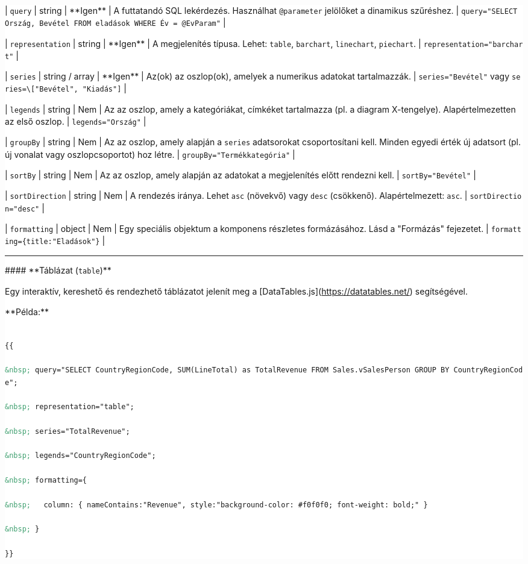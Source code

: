 | `query` | string | \*\*Igen\*\* | A futtatandó SQL lekérdezés. Használhat `@parameter` jelölőket a dinamikus szűréshez. | `query="SELECT Ország, Bevétel FROM eladások WHERE Év = @EvParam"` |

| `representation` | string | \*\*Igen\*\* | A megjelenítés típusa. Lehet: `table`, `barchart`, `linechart`, `piechart`. | `representation="barchart"` |

| `series` | string / array | \*\*Igen\*\* | Az(ok) az oszlop(ok), amelyek a numerikus adatokat tartalmazzák. | `series="Bevétel"` vagy `series=\["Bevétel", "Kiadás"]` |

| `legends` | string | Nem | Az az oszlop, amely a kategóriákat, címkéket tartalmazza (pl. a diagram X-tengelye). Alapértelmezetten az első oszlop. | `legends="Ország"` |

| `groupBy` | string | Nem | Az az oszlop, amely alapján a `series` adatsorokat csoportosítani kell. Minden egyedi érték új adatsort (pl. új vonalat vagy oszlopcsoportot) hoz létre. | `groupBy="Termékkategória"` |

| `sortBy` | string | Nem | Az az oszlop, amely alapján az adatokat a megjelenítés előtt rendezni kell. | `sortBy="Bevétel"` |

| `sortDirection` | string | Nem | A rendezés iránya. Lehet `asc` (növekvő) vagy `desc` (csökkenő). Alapértelmezett: `asc`. | `sortDirection="desc"` |

| `formatting` | object | Nem | Egy speciális objektum a komponens részletes formázásához. Lásd a "Formázás" fejezetet. | `formatting={title:"Eladások"}` |



---



\#### \*\*Táblázat (`table`)\*\*

Egy interaktív, kereshető és rendezhető táblázatot jelenít meg a \[DataTables.js](https://datatables.net/) segítségével.



\*\*Példa:\*\*

```html

{{

&nbsp; query="SELECT CountryRegionCode, SUM(LineTotal) as TotalRevenue FROM Sales.vSalesPerson GROUP BY CountryRegionCode";

&nbsp; representation="table";

&nbsp; series="TotalRevenue";

&nbsp; legends="CountryRegionCode";

&nbsp; formatting={

&nbsp;   column: { nameContains:"Revenue", style:"background-color: #f0f0f0; font-weight: bold;" }

&nbsp; }

}}

```
